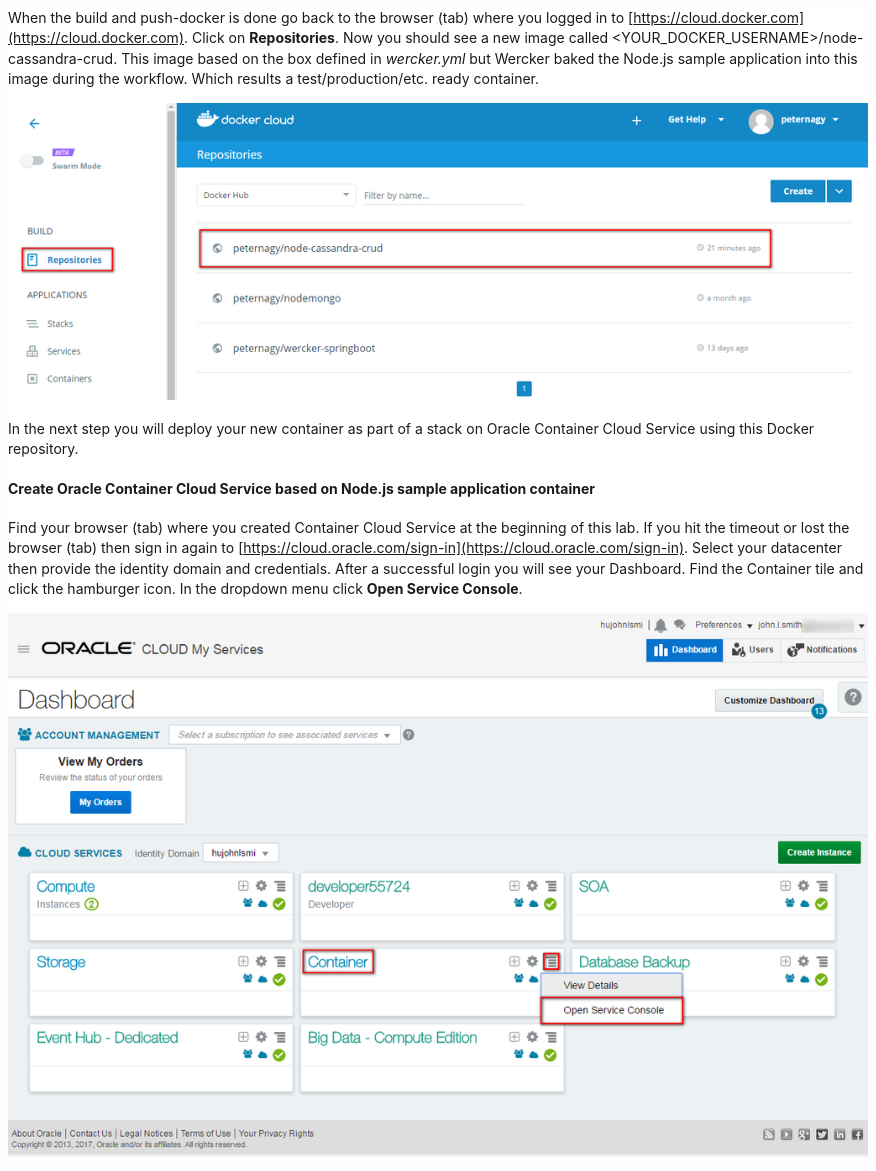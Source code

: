 When the build and push-docker is done go back to the browser (tab) where you logged in to [https://cloud.docker.com](https://cloud.docker.com). Click on **Repositories**. Now you should see a new image called <YOUR\_DOCKER\_USERNAME>/node-cassandra-crud. This image based on the box defined in *wercker.yml* but Wercker baked the Node.js sample application into this image during the workflow. Which results a test/production/etc. ready container.

![alt text](images/17.docker.repo.check.png)

In the next step you will deploy your new container as part of a stack on Oracle Container Cloud Service using this Docker repository.

#### Create Oracle Container Cloud Service based on Node.js sample application container ####

Find your browser (tab) where you created Container Cloud Service at the beginning of this lab. If you hit the timeout or lost the browser (tab) then sign in again to [https://cloud.oracle.com/sign-in](https://cloud.oracle.com/sign-in). Select your datacenter then provide the identity domain and credentials. After a successful login you will see your Dashboard. Find the Container tile and click the hamburger icon. In the dropdown menu click **Open Service Console**.

![](images/01.dashboard.png)
